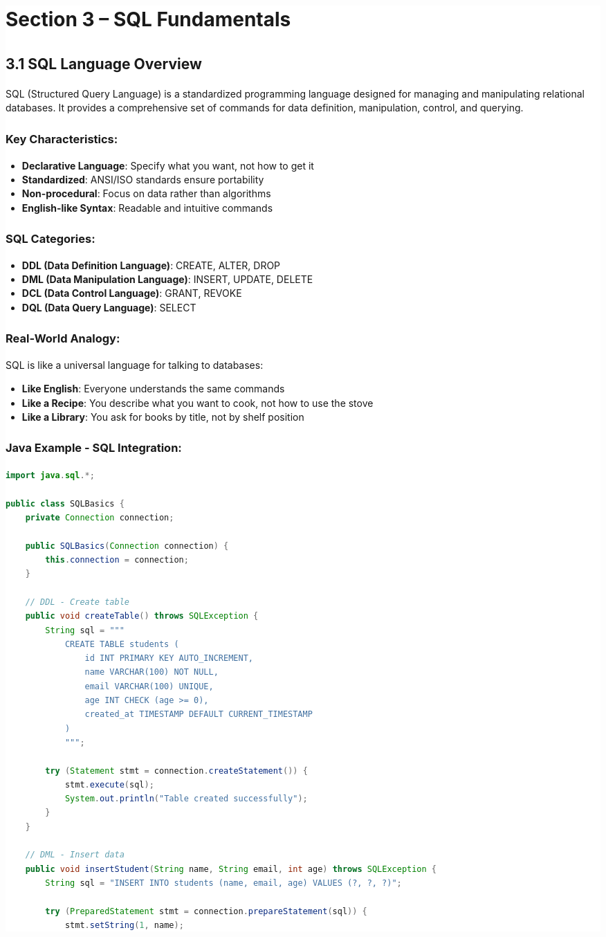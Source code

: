 # Section 3 – SQL Fundamentals

## 3.1 SQL Language Overview

SQL (Structured Query Language) is a standardized programming language designed for managing and manipulating relational databases. It provides a comprehensive set of commands for data definition, manipulation, control, and querying.

### Key Characteristics:
- **Declarative Language**: Specify what you want, not how to get it
- **Standardized**: ANSI/ISO standards ensure portability
- **Non-procedural**: Focus on data rather than algorithms
- **English-like Syntax**: Readable and intuitive commands

### SQL Categories:
- **DDL (Data Definition Language)**: CREATE, ALTER, DROP
- **DML (Data Manipulation Language)**: INSERT, UPDATE, DELETE
- **DCL (Data Control Language)**: GRANT, REVOKE
- **DQL (Data Query Language)**: SELECT

### Real-World Analogy:
SQL is like a universal language for talking to databases:
- **Like English**: Everyone understands the same commands
- **Like a Recipe**: You describe what you want to cook, not how to use the stove
- **Like a Library**: You ask for books by title, not by shelf position

### Java Example - SQL Integration:
```java
import java.sql.*;

public class SQLBasics {
    private Connection connection;
    
    public SQLBasics(Connection connection) {
        this.connection = connection;
    }
    
    // DDL - Create table
    public void createTable() throws SQLException {
        String sql = """
            CREATE TABLE students (
                id INT PRIMARY KEY AUTO_INCREMENT,
                name VARCHAR(100) NOT NULL,
                email VARCHAR(100) UNIQUE,
                age INT CHECK (age >= 0),
                created_at TIMESTAMP DEFAULT CURRENT_TIMESTAMP
            )
            """;
        
        try (Statement stmt = connection.createStatement()) {
            stmt.execute(sql);
            System.out.println("Table created successfully");
        }
    }
    
    // DML - Insert data
    public void insertStudent(String name, String email, int age) throws SQLException {
        String sql = "INSERT INTO students (name, email, age) VALUES (?, ?, ?)";
        
        try (PreparedStatement stmt = connection.prepareStatement(sql)) {
            stmt.setString(1, name);
```